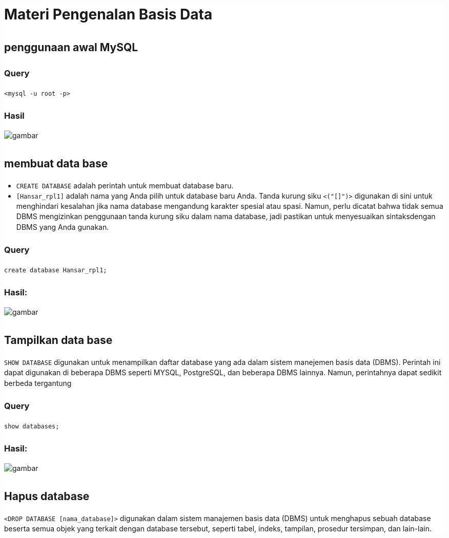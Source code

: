 # Materi Pengenalan Basis Data
## penggunaan awal MySQL

### Query
```mysql
<mysql -u root -p>
```
### Hasil

![gambar](11111.jpg)

## membuat data base

- `CREATE DATABASE` adalah perintah untuk membuat database baru.
- `[Hansar_rpl1]` adalah nama yang Anda pilih untuk database baru Anda. Tanda kurung siku `<("[]")>` digunakan di sini untuk menghindari kesalahan jika nama database mengandung karakter spesial atau spasi. Namun, perlu dicatat bahwa tidak semua DBMS mengizinkan penggunaan tanda kurung siku dalam nama database, jadi pastikan untuk menyesuaikan sintaksdengan DBMS yang Anda gunakan.
### Query

```mysql
create database Hansar_rpl1;
```
### Hasil:
![gambar](Aset/222.jpg)

## Tampilkan data base

`SHOW DATABASE` digunakan untuk menampilkan daftar database yang ada dalam sistem manejemen basis data (DBMS). Perintah ini dapat digunakan di beberapa DBMS seperti MYSQL, PostgreSQL, dan beberapa DBMS lainnya. Namun, perintahnya dapat sedikit berbeda tergantung

### Query

```mysql
show databases;
```
### Hasil:


![gambar](hansar/Rangkuman%20Materi%20Basis%20Data/Aset/3.jpg)

## Hapus database

`<DROP DATABASE [nama_database]>` digunakan dalam sistem manajemen basis data (DBMS) untuk menghapus sebuah database beserta semua objek yang terkait dengan database tersebut, seperti tabel, indeks, tampilan, prosedur tersimpan, dan lain-lain.
